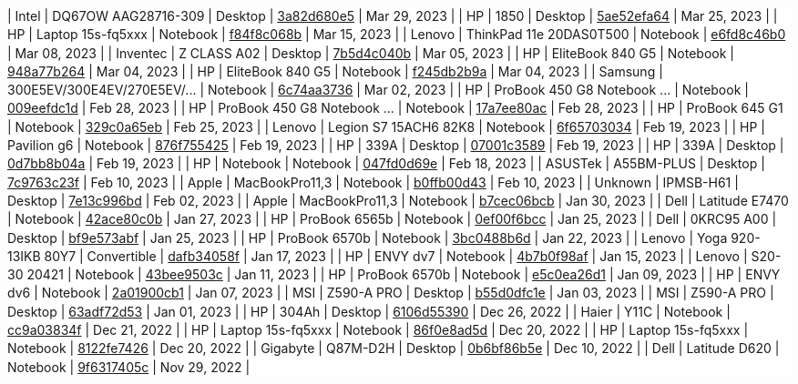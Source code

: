 | Intel         | DQ67OW AAG28716-309         | Desktop     | [3a82d680e5](https://linux-hardware.org/?probe=3a82d680e5) | Mar 29, 2023 |
| HP            | 1850                        | Desktop     | [5ae52efa64](https://linux-hardware.org/?probe=5ae52efa64) | Mar 25, 2023 |
| HP            | Laptop 15s-fq5xxx           | Notebook    | [f84f8c068b](https://linux-hardware.org/?probe=f84f8c068b) | Mar 15, 2023 |
| Lenovo        | ThinkPad 11e 20DAS0T500     | Notebook    | [e6fd8c46b0](https://linux-hardware.org/?probe=e6fd8c46b0) | Mar 08, 2023 |
| Inventec      | Z CLASS A02                 | Desktop     | [7b5d4c040b](https://linux-hardware.org/?probe=7b5d4c040b) | Mar 05, 2023 |
| HP            | EliteBook 840 G5            | Notebook    | [948a77b264](https://linux-hardware.org/?probe=948a77b264) | Mar 04, 2023 |
| HP            | EliteBook 840 G5            | Notebook    | [f245db2b9a](https://linux-hardware.org/?probe=f245db2b9a) | Mar 04, 2023 |
| Samsung       | 300E5EV/300E4EV/270E5EV/... | Notebook    | [6c74aa3736](https://linux-hardware.org/?probe=6c74aa3736) | Mar 02, 2023 |
| HP            | ProBook 450 G8 Notebook ... | Notebook    | [009eefdc1d](https://linux-hardware.org/?probe=009eefdc1d) | Feb 28, 2023 |
| HP            | ProBook 450 G8 Notebook ... | Notebook    | [17a7ee80ac](https://linux-hardware.org/?probe=17a7ee80ac) | Feb 28, 2023 |
| HP            | ProBook 645 G1              | Notebook    | [329c0a65eb](https://linux-hardware.org/?probe=329c0a65eb) | Feb 25, 2023 |
| Lenovo        | Legion S7 15ACH6 82K8       | Notebook    | [6f65703034](https://linux-hardware.org/?probe=6f65703034) | Feb 19, 2023 |
| HP            | Pavilion g6                 | Notebook    | [876f755425](https://linux-hardware.org/?probe=876f755425) | Feb 19, 2023 |
| HP            | 339A                        | Desktop     | [07001c3589](https://linux-hardware.org/?probe=07001c3589) | Feb 19, 2023 |
| HP            | 339A                        | Desktop     | [0d7bb8b04a](https://linux-hardware.org/?probe=0d7bb8b04a) | Feb 19, 2023 |
| HP            | Notebook                    | Notebook    | [047fd0d69e](https://linux-hardware.org/?probe=047fd0d69e) | Feb 18, 2023 |
| ASUSTek       | A55BM-PLUS                  | Desktop     | [7c9763c23f](https://linux-hardware.org/?probe=7c9763c23f) | Feb 10, 2023 |
| Apple         | MacBookPro11,3              | Notebook    | [b0ffb00d43](https://linux-hardware.org/?probe=b0ffb00d43) | Feb 10, 2023 |
| Unknown       | IPMSB-H61                   | Desktop     | [7e13c996bd](https://linux-hardware.org/?probe=7e13c996bd) | Feb 02, 2023 |
| Apple         | MacBookPro11,3              | Notebook    | [b7cec06bcb](https://linux-hardware.org/?probe=b7cec06bcb) | Jan 30, 2023 |
| Dell          | Latitude E7470              | Notebook    | [42ace80c0b](https://linux-hardware.org/?probe=42ace80c0b) | Jan 27, 2023 |
| HP            | ProBook 6565b               | Notebook    | [0ef00f6bcc](https://linux-hardware.org/?probe=0ef00f6bcc) | Jan 25, 2023 |
| Dell          | 0KRC95 A00                  | Desktop     | [bf9e573abf](https://linux-hardware.org/?probe=bf9e573abf) | Jan 25, 2023 |
| HP            | ProBook 6570b               | Notebook    | [3bc0488b6d](https://linux-hardware.org/?probe=3bc0488b6d) | Jan 22, 2023 |
| Lenovo        | Yoga 920-13IKB 80Y7         | Convertible | [dafb34058f](https://linux-hardware.org/?probe=dafb34058f) | Jan 17, 2023 |
| HP            | ENVY dv7                    | Notebook    | [4b7b0f98af](https://linux-hardware.org/?probe=4b7b0f98af) | Jan 15, 2023 |
| Lenovo        | S20-30 20421                | Notebook    | [43bee9503c](https://linux-hardware.org/?probe=43bee9503c) | Jan 11, 2023 |
| HP            | ProBook 6570b               | Notebook    | [e5c0ea26d1](https://linux-hardware.org/?probe=e5c0ea26d1) | Jan 09, 2023 |
| HP            | ENVY dv6                    | Notebook    | [2a01900cb1](https://linux-hardware.org/?probe=2a01900cb1) | Jan 07, 2023 |
| MSI           | Z590-A PRO                  | Desktop     | [b55d0dfc1e](https://linux-hardware.org/?probe=b55d0dfc1e) | Jan 03, 2023 |
| MSI           | Z590-A PRO                  | Desktop     | [63adf72d53](https://linux-hardware.org/?probe=63adf72d53) | Jan 01, 2023 |
| HP            | 304Ah                       | Desktop     | [6106d55390](https://linux-hardware.org/?probe=6106d55390) | Dec 26, 2022 |
| Haier         | Y11C                        | Notebook    | [cc9a03834f](https://linux-hardware.org/?probe=cc9a03834f) | Dec 21, 2022 |
| HP            | Laptop 15s-fq5xxx           | Notebook    | [86f0e8ad5d](https://linux-hardware.org/?probe=86f0e8ad5d) | Dec 20, 2022 |
| HP            | Laptop 15s-fq5xxx           | Notebook    | [8122fe7426](https://linux-hardware.org/?probe=8122fe7426) | Dec 20, 2022 |
| Gigabyte      | Q87M-D2H                    | Desktop     | [0b6bf86b5e](https://linux-hardware.org/?probe=0b6bf86b5e) | Dec 10, 2022 |
| Dell          | Latitude D620               | Notebook    | [9f6317405c](https://linux-hardware.org/?probe=9f6317405c) | Nov 29, 2022 |
